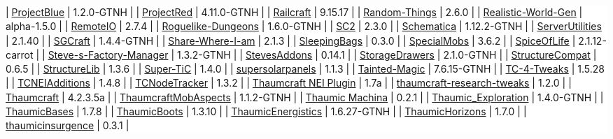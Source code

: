 | [ProjectBlue](https://github.com/GTNewHorizons/ProjectBlue) | 1.2.0-GTNH |
| [ProjectRed](https://github.com/GTNewHorizons/ProjectRed) | 4.11.0-GTNH |
| [Railcraft](https://github.com/GTNewHorizons/Railcraft) | 9.15.17 |
| [Random-Things](https://github.com/GTNewHorizons/Random-Things) | 2.6.0 |
| [Realistic-World-Gen](https://github.com/GTNewHorizons/Realistic-World-Gen) | alpha-1.5.0 |
| [RemoteIO](https://github.com/GTNewHorizons/RemoteIO) | 2.7.4 |
| [Roguelike-Dungeons](https://github.com/GTNewHorizons/Roguelike-Dungeons) | 1.6.0-GTNH |
| [SC2](https://github.com/GTNewHorizons/SC2) | 2.3.0 |
| [Schematica](https://github.com/GTNewHorizons/Schematica) | 1.12.2-GTNH |
| [ServerUtilities](https://github.com/GTNewHorizons/ServerUtilities) | 2.1.40 |
| [SGCraft](https://github.com/GTNewHorizons/SGCraft) | 1.4.4-GTNH |
| [Share-Where-I-am](https://github.com/GTNewHorizons/Share-Where-I-am) | 2.1.3 |
| [SleepingBags](https://github.com/GTNewHorizons/SleepingBags) | 0.3.0 |
| [SpecialMobs](https://github.com/GTNewHorizons/SpecialMobs) | 3.6.2 |
| [SpiceOfLife](https://github.com/GTNewHorizons/SpiceOfLife) | 2.1.12-carrot |
| [Steve-s-Factory-Manager](https://github.com/GTNewHorizons/Steve-s-Factory-Manager) | 1.3.2-GTNH |
| [StevesAddons](https://github.com/GTNewHorizons/StevesAddons) | 0.14.1 |
| [StorageDrawers](https://github.com/GTNewHorizons/StorageDrawers) | 2.1.0-GTNH |
| [StructureCompat](https://github.com/GTNewHorizons/StructureCompat) | 0.6.5 |
| [StructureLib](https://github.com/GTNewHorizons/StructureLib) | 1.3.6 |
| [Super-TiC](https://github.com/GTNewHorizons/Super-TiC) | 1.4.0 |
| [supersolarpanels](https://github.com/GTNewHorizons/supersolarpanels) | 1.1.3 |
| [Tainted-Magic](https://github.com/GTNewHorizons/Tainted-Magic) | 7.6.15-GTNH |
| [TC-4-Tweaks](https://www.curseforge.com/minecraft/mc-mods/tc4tweaks) | 1.5.28 |
| [TCNEIAdditions](https://github.com/GTNewHorizons/TCNEIAdditions) | 1.4.8 |
| [TCNodeTracker](https://github.com/GTNewHorizons/TCNodeTracker) | 1.3.2 |
| [Thaumcraft NEI Plugin](https://www.curseforge.com/minecraft/mc-mods/thaumcraft-nei-plugin) | 1.7a |
| [thaumcraft-research-tweaks](https://github.com/GTNewHorizons/thaumcraft-research-tweaks) | 1.2.0 |
| [Thaumcraft](https://www.curseforge.com/minecraft/mc-mods/thaumcraft) | 4.2.3.5a |
| [ThaumcraftMobAspects](https://github.com/GTNewHorizons/ThaumcraftMobAspects) | 1.1.2-GTNH |
| [Thaumic Machina](https://www.minecraftforum.net/forums/mapping-and-modding-java-edition/minecraft-mods/wip-mods/2200956-wip-1-7-10-open-beta-thaumcraft-4-2-addon-thaumic) | 0.2.1 |
| [Thaumic_Exploration](https://github.com/GTNewHorizons/Thaumic_Exploration) | 1.4.0-GTNH |
| [ThaumicBases](https://github.com/GTNewHorizons/ThaumicBases) | 1.7.8 |
| [ThaumicBoots](https://github.com/GTNewHorizons/ThaumicBoots) | 1.3.10 |
| [ThaumicEnergistics](https://github.com/GTNewHorizons/ThaumicEnergistics) | 1.6.27-GTNH |
| [ThaumicHorizons](https://github.com/GTNewHorizons/ThaumicHorizons) | 1.7.0 |
| [thaumicinsurgence](https://github.com/GTNewHorizons/thaumicinsurgence) | 0.3.1 |